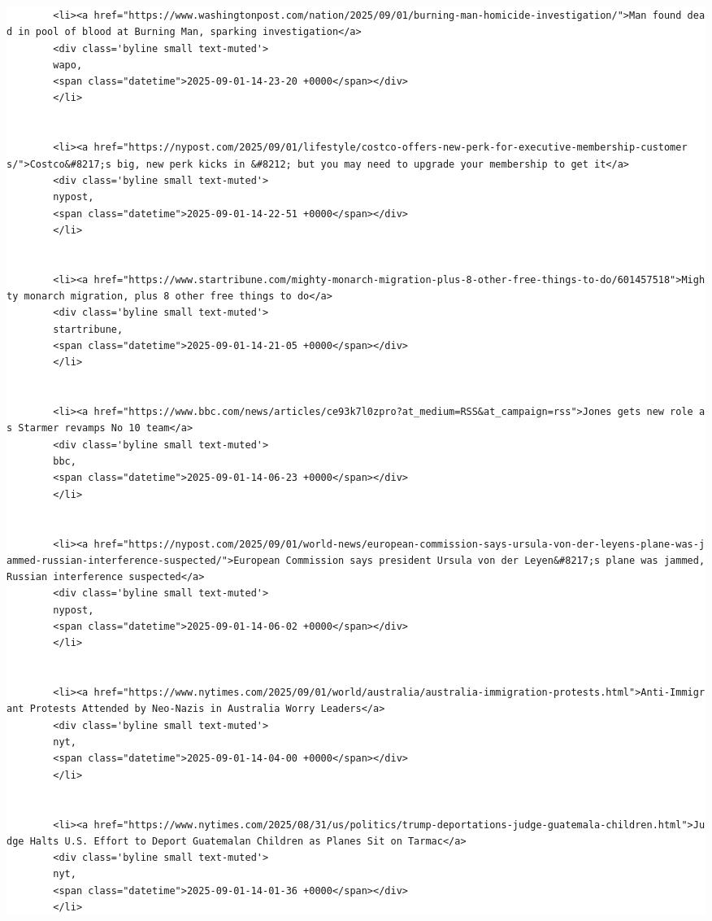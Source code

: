 
            <li><a href="https://www.washingtonpost.com/nation/2025/09/01/burning-man-homicide-investigation/">Man found dead in pool of blood at Burning Man, sparking investigation</a>
            <div class='byline small text-muted'>
            wapo, 
            <span class="datetime">2025-09-01-14-23-20 +0000</span></div>
            </li>
        

            <li><a href="https://nypost.com/2025/09/01/lifestyle/costco-offers-new-perk-for-executive-membership-customers/">Costco&#8217;s big, new perk kicks in &#8212; but you may need to upgrade your membership to get it</a>
            <div class='byline small text-muted'>
            nypost, 
            <span class="datetime">2025-09-01-14-22-51 +0000</span></div>
            </li>
        

            <li><a href="https://www.startribune.com/mighty-monarch-migration-plus-8-other-free-things-to-do/601457518">Mighty monarch migration, plus 8 other free things to do</a>
            <div class='byline small text-muted'>
            startribune, 
            <span class="datetime">2025-09-01-14-21-05 +0000</span></div>
            </li>
        

            <li><a href="https://www.bbc.com/news/articles/ce93k7l0zpro?at_medium=RSS&at_campaign=rss">Jones gets new role as Starmer revamps No 10 team</a>
            <div class='byline small text-muted'>
            bbc, 
            <span class="datetime">2025-09-01-14-06-23 +0000</span></div>
            </li>
        

            <li><a href="https://nypost.com/2025/09/01/world-news/european-commission-says-ursula-von-der-leyens-plane-was-jammed-russian-interference-suspected/">European Commission says president Ursula von der Leyen&#8217;s plane was jammed, Russian interference suspected</a>
            <div class='byline small text-muted'>
            nypost, 
            <span class="datetime">2025-09-01-14-06-02 +0000</span></div>
            </li>
        

            <li><a href="https://www.nytimes.com/2025/09/01/world/australia/australia-immigration-protests.html">Anti-Immigrant Protests Attended by Neo-Nazis in Australia Worry Leaders</a>
            <div class='byline small text-muted'>
            nyt, 
            <span class="datetime">2025-09-01-14-04-00 +0000</span></div>
            </li>
        

            <li><a href="https://www.nytimes.com/2025/08/31/us/politics/trump-deportations-judge-guatemala-children.html">Judge Halts U.S. Effort to Deport Guatemalan Children as Planes Sit on Tarmac</a>
            <div class='byline small text-muted'>
            nyt, 
            <span class="datetime">2025-09-01-14-01-36 +0000</span></div>
            </li>
        